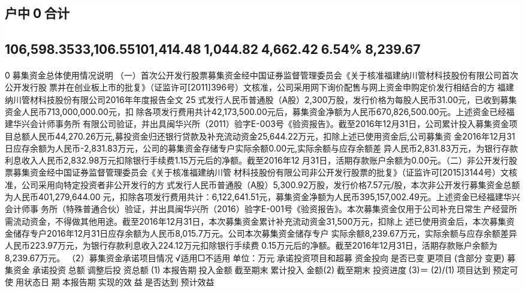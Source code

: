 户中
0
合计
--
106,598.3533,106.55101,414.48
1,044.82
4,662.42
6.54%
8,239.67
--
0
募集资金总体使用情况说明
（一）首次公开发行股票募集资金经中国证券监督管理委员会《关于核准福建纳川管材科技股份有限公司首次公开发行股
票并在创业板上市的批复》（证监许可[2011]396号）文核准，公司采用网下询价配售与网上资金申购定价发行相结合的方
福建纳川管材科技股份有限公司2016年年度报告全文
25
式发行人民币普通股（A股）2,300万股，发行价格为每股人民币31.00元，已收到募集资金人民币713,000,000.00元，扣
除各项发行费用共计42,173,500.00元后，募集资金净额为人民币670,826,500.00元。上述资金已经福建华兴会计师事务所
有限公司验证，并出具闽华兴所（2011）验字E-003号《验资报告》。截至2016年12月31日，公司累计投入募集资金项
目总额人民币44,270.26万元,募投资金归还银行贷款及补充流动资金25,644.22万元，扣除上述已使用资金后,公司募集资
金2016年12月31日应存余额为人民币-2,831.83万元，公司的募集资金存储专户实际余额0.00元,实际余额与应存余额差
异人民币2,831.83万元，为银行存款利息收入人民币2,832.98万元扣除银行手续费1.15万元后的净额。截至2016年12
月31日，活期存款账户余额为0.00元。（二）非公开发行股票募集资金经中国证券监督管理委员会《关于核准福建纳川管
材科技股份有限公司非公开发行股票的批复》（证监许可[2015]3144号）文核准，公司采用向特定投资者非公开发行的方
式发行人民币普通股（A股）5,300.92万股，发行价格7.57元/股，本次非公开发行募集资金总额为人民币401,279,644.00
元，扣除各项发行费用共计：6,122,641.51元，募集资金净额为人民币395,157,002.49元。上述资金已经福建华兴会计师事
务所（特殊普通合伙）验证，并出具闽华兴所（2016）验字E-001号《验资报告》。本次募集资金仅用于公司补充日常生
产经营所需流动资金，不得做其他用途。截至2016年12月31日，本次募集资金累计补充流动资金31,500万元，扣除上
述已使用资金后，本次募集资金储存专户2016年12月31日应存余额为人民币8,015.7万元。公司本次募集资金储存专户
实际余额8,239.67万元，实际余额与应存余额差异人民币223.97万元，为银行存款利息收入224.12万元扣除银行手续费
0.15万元后的净额。截至2016年12月31日，活期存款账户余额为8,239.67万元。
（2）募集资金承诺项目情况
√适用□不适用
单位：万元
承诺投资项目和超募
资金投向
是否已变
更项目
(含部分
变更)
募集资金
承诺投资
总额
调整后投
资总额
(1)
本报告期
投入金额
截至期末
累计投入
金额(2)
截至期末
投资进度
(3)＝
(2)/(1)
项目达到
预定可使
用状态日
期
本报告期
实现的效
益
是否达到
预计效益